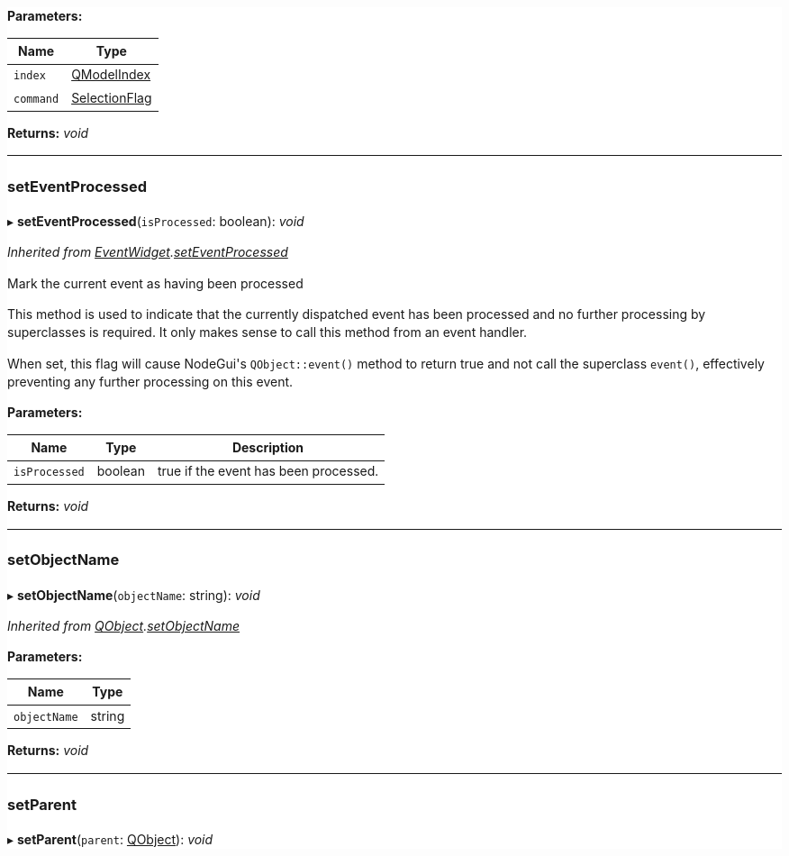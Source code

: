 **Parameters:**

Name | Type |
------ | ------ |
`index` | [QModelIndex](qmodelindex.md) |
`command` | [SelectionFlag](../enums/selectionflag.md) |

**Returns:** *void*

___

###  setEventProcessed

▸ **setEventProcessed**(`isProcessed`: boolean): *void*

*Inherited from [EventWidget](eventwidget.md).[setEventProcessed](eventwidget.md#seteventprocessed)*

Mark the current event as having been processed

This method is used to indicate that the currently dispatched event
has been processed and no further processing by superclasses is
required. It only makes sense to call this method from an event
handler.

When set, this flag will cause NodeGui's `QObject::event()` method to
return true and not call the superclass `event()`, effectively preventing
any further processing on this event.

**Parameters:**

Name | Type | Description |
------ | ------ | ------ |
`isProcessed` | boolean | true if the event has been processed.  |

**Returns:** *void*

___

###  setObjectName

▸ **setObjectName**(`objectName`: string): *void*

*Inherited from [QObject](qobject.md).[setObjectName](qobject.md#setobjectname)*

**Parameters:**

Name | Type |
------ | ------ |
`objectName` | string |

**Returns:** *void*

___

###  setParent

▸ **setParent**(`parent`: [QObject](qobject.md)): *void*
